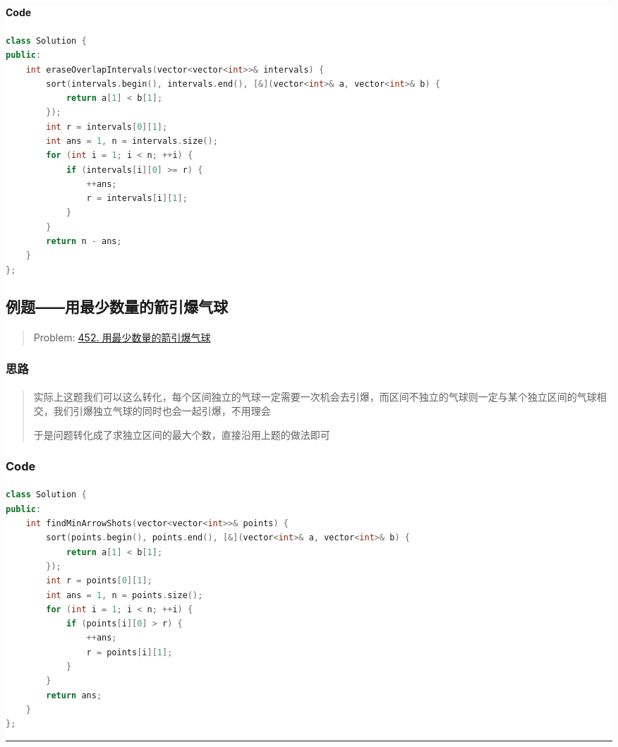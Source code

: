 #### Code

```c++
class Solution {
public:
    int eraseOverlapIntervals(vector<vector<int>>& intervals) {
        sort(intervals.begin(), intervals.end(), [&](vector<int>& a, vector<int>& b) {
            return a[1] < b[1];
        });
        int r = intervals[0][1];
        int ans = 1, n = intervals.size();
        for (int i = 1; i < n; ++i) {
            if (intervals[i][0] >= r) {
                ++ans;
                r = intervals[i][1];
            }
        }
        return n - ans;
    }
};
```

## 例题——用最少数量的箭引爆气球

> Problem: [452. 用最少数量的箭引爆气球](https://leetcode.cn/problems/minimum-number-of-arrows-to-burst-balloons/description/)

### 思路

> 实际上这题我们可以这么转化，每个区间独立的气球一定需要一次机会去引爆，而区间不独立的气球则一定与某个独立区间的气球相交，我们引爆独立气球的同时也会一起引爆，不用理会
>
> 于是问题转化成了求独立区间的最大个数，直接沿用上题的做法即可

### Code

```c++
class Solution {
public:
    int findMinArrowShots(vector<vector<int>>& points) {
        sort(points.begin(), points.end(), [&](vector<int>& a, vector<int>& b) {
            return a[1] < b[1];
        });
        int r = points[0][1];
        int ans = 1, n = points.size();
        for (int i = 1; i < n; ++i) {
            if (points[i][0] > r) {
                ++ans;
                r = points[i][1];
            }
        }
        return ans;
    }
};
```

---